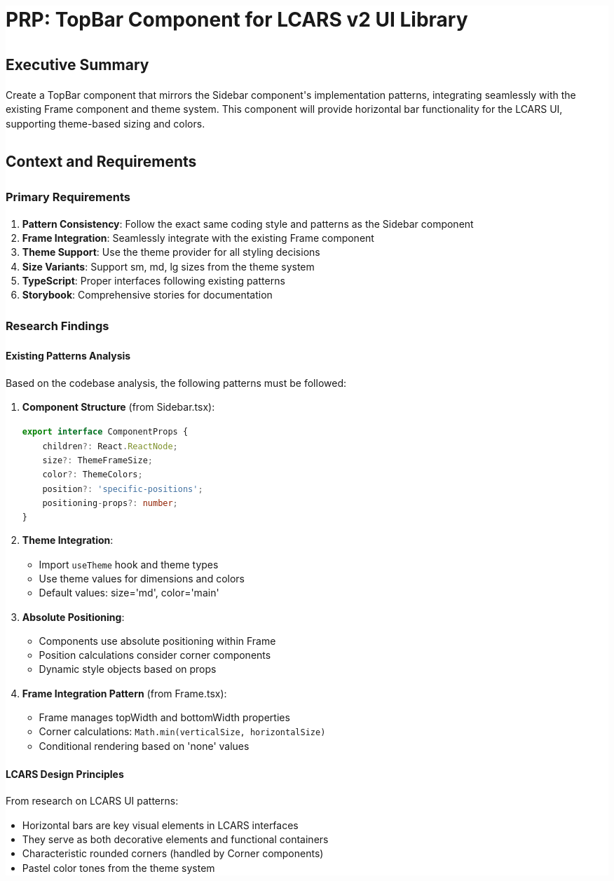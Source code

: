 # PRP: TopBar Component for LCARS v2 UI Library

## Executive Summary
Create a TopBar component that mirrors the Sidebar component's implementation patterns, integrating seamlessly with the existing Frame component and theme system. This component will provide horizontal bar functionality for the LCARS UI, supporting theme-based sizing and colors.

## Context and Requirements

### Primary Requirements
1. **Pattern Consistency**: Follow the exact same coding style and patterns as the Sidebar component
2. **Frame Integration**: Seamlessly integrate with the existing Frame component
3. **Theme Support**: Use the theme provider for all styling decisions
4. **Size Variants**: Support sm, md, lg sizes from the theme system
5. **TypeScript**: Proper interfaces following existing patterns
6. **Storybook**: Comprehensive stories for documentation

### Research Findings

#### Existing Patterns Analysis
Based on the codebase analysis, the following patterns must be followed:

1. **Component Structure** (from Sidebar.tsx):
   ```typescript
   export interface ComponentProps {
       children?: React.ReactNode;
       size?: ThemeFrameSize;
       color?: ThemeColors;
       position?: 'specific-positions';
       positioning-props?: number;
   }
   ```

2. **Theme Integration**:
   - Import `useTheme` hook and theme types
   - Use theme values for dimensions and colors
   - Default values: size='md', color='main'

3. **Absolute Positioning**:
   - Components use absolute positioning within Frame
   - Position calculations consider corner components
   - Dynamic style objects based on props

4. **Frame Integration Pattern** (from Frame.tsx):
   - Frame manages topWidth and bottomWidth properties
   - Corner calculations: `Math.min(verticalSize, horizontalSize)`
   - Conditional rendering based on 'none' values

#### LCARS Design Principles
From research on LCARS UI patterns:
- Horizontal bars are key visual elements in LCARS interfaces
- They serve as both decorative elements and functional containers
- Characteristic rounded corners (handled by Corner components)
- Pastel color tones from the theme system
